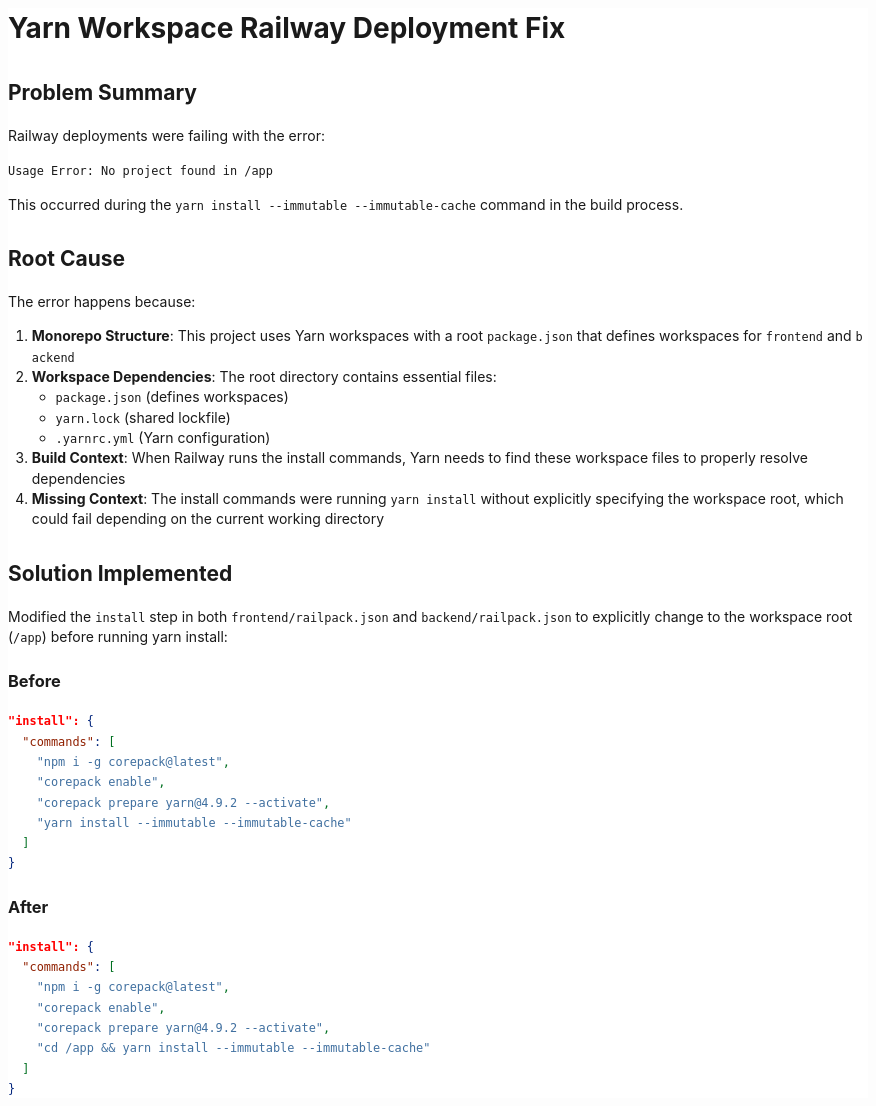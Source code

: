 # Yarn Workspace Railway Deployment Fix

## Problem Summary

Railway deployments were failing with the error:
```
Usage Error: No project found in /app
```

This occurred during the `yarn install --immutable --immutable-cache` command in the build process.

## Root Cause

The error happens because:

1. **Monorepo Structure**: This project uses Yarn workspaces with a root `package.json` that defines workspaces for `frontend` and `backend`
2. **Workspace Dependencies**: The root directory contains essential files:
   - `package.json` (defines workspaces)
   - `yarn.lock` (shared lockfile)
   - `.yarnrc.yml` (Yarn configuration)
3. **Build Context**: When Railway runs the install commands, Yarn needs to find these workspace files to properly resolve dependencies
4. **Missing Context**: The install commands were running `yarn install` without explicitly specifying the workspace root, which could fail depending on the current working directory

## Solution Implemented

Modified the `install` step in both `frontend/railpack.json` and `backend/railpack.json` to explicitly change to the workspace root (`/app`) before running yarn install:

### Before
```json
"install": {
  "commands": [
    "npm i -g corepack@latest",
    "corepack enable",
    "corepack prepare yarn@4.9.2 --activate",
    "yarn install --immutable --immutable-cache"
  ]
}
```

### After
```json
"install": {
  "commands": [
    "npm i -g corepack@latest",
    "corepack enable",
    "corepack prepare yarn@4.9.2 --activate",
    "cd /app && yarn install --immutable --immutable-cache"
  ]
}
```
